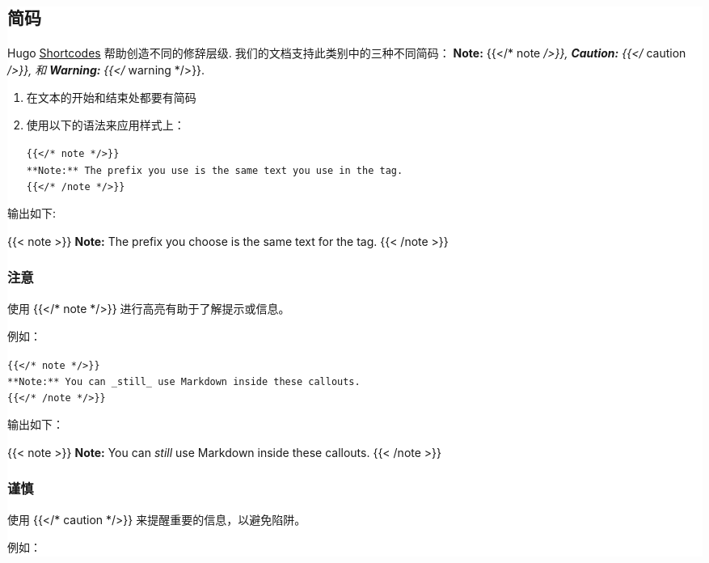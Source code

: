 

## 简码



Hugo [Shortcodes](https://gohugo.io/content-management/shortcodes) 帮助创造不同的修辞层级. 我们的文档支持此类别中的三种不同简码：
**Note:** {{</* note */>}}, **Caution:** {{</* caution */>}}, 和 **Warning:** {{</* warning */>}}.



1. 在文本的开始和结束处都要有简码



2. 使用以下的语法来应用样式上：
    
    ```
    {{</* note */>}}
    **Note:** The prefix you use is the same text you use in the tag.
    {{</* /note */>}}
    ```



输出如下:

{{< note >}}
**Note:** The prefix you choose is the same text for the tag.
{{< /note >}}



### 注意



使用 {{</* note */>}} 进行高亮有助于了解提示或信息。

例如：
    
```
{{</* note */>}}
**Note:** You can _still_ use Markdown inside these callouts.
{{</* /note */>}}
```



输出如下：

{{< note >}}
**Note:** You can _still_ use Markdown inside these callouts.
{{< /note >}}



### 谨慎



使用 {{</* caution */>}} 来提醒重要的信息，以避免陷阱。

例如：
